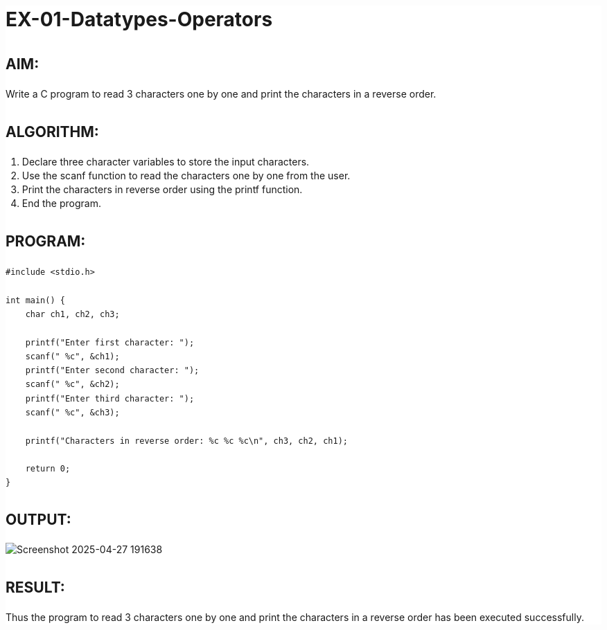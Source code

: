 
# EX-01-Datatypes-Operators
## AIM:
Write a C program to read 3 characters one by one and print the characters in a reverse order.

## ALGORITHM:
1.	Declare three character variables to store the input characters.
2.	Use the scanf function to read the characters one by one from the user.
3.	Print the characters in reverse order using the printf function.
4.	End the program.

## PROGRAM:
```
#include <stdio.h>

int main() {
    char ch1, ch2, ch3;

    printf("Enter first character: ");
    scanf(" %c", &ch1); 
    printf("Enter second character: ");
    scanf(" %c", &ch2);
    printf("Enter third character: ");
    scanf(" %c", &ch3);

    printf("Characters in reverse order: %c %c %c\n", ch3, ch2, ch1);

    return 0;
}
```
## OUTPUT:
![Screenshot 2025-04-27 191638](https://github.com/user-attachments/assets/b542084a-e956-45a5-a3ca-d9331fe9d6c1)

















## RESULT:
Thus the program to read 3 characters one by one and print the characters in a reverse order has been executed successfully.
